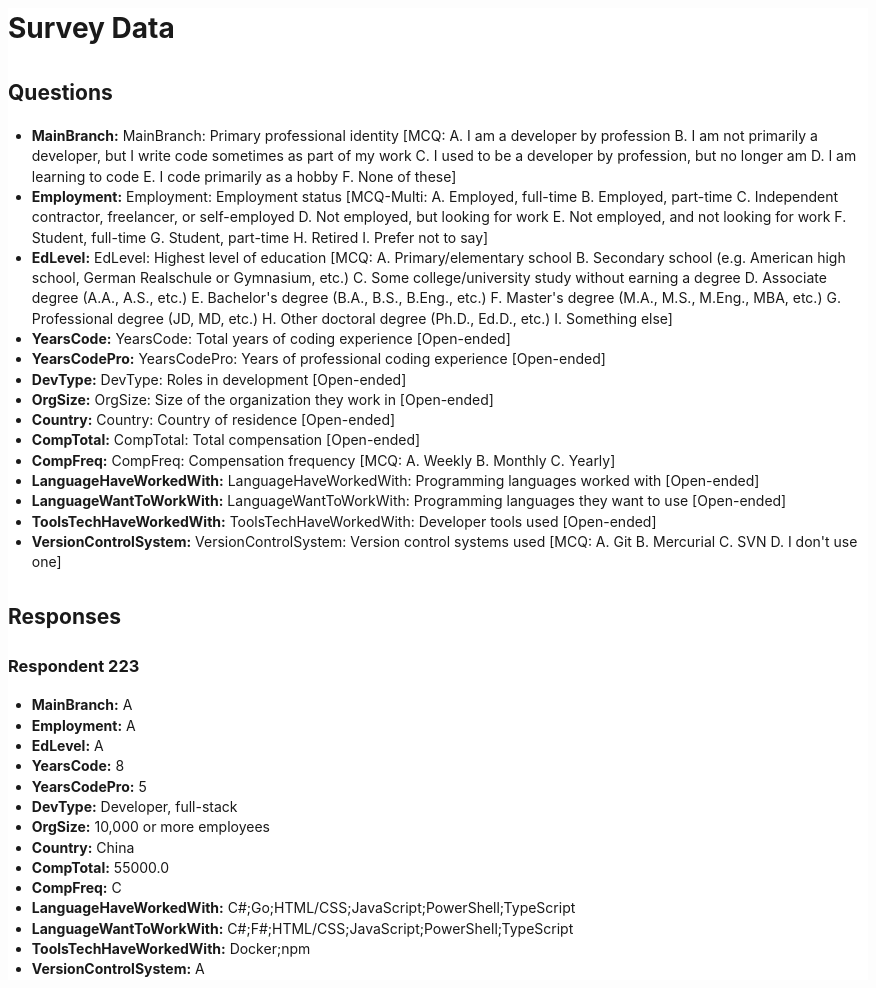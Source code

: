 # Survey Data

## Questions

- **MainBranch:** MainBranch: Primary professional identity [MCQ: A. I am a developer by profession B. I am not primarily a developer, but I write code sometimes as part of my work C. I used to be a developer by profession, but no longer am D. I am learning to code E. I code primarily as a hobby F. None of these]
- **Employment:** Employment: Employment status [MCQ-Multi: A. Employed, full-time B. Employed, part-time C. Independent contractor, freelancer, or self-employed D. Not employed, but looking for work E. Not employed, and not looking for work F. Student, full-time G. Student, part-time H. Retired I. Prefer not to say]
- **EdLevel:** EdLevel: Highest level of education [MCQ: A. Primary/elementary school B. Secondary school (e.g. American high school, German Realschule or Gymnasium, etc.) C. Some college/university study without earning a degree D. Associate degree (A.A., A.S., etc.) E. Bachelor's degree (B.A., B.S., B.Eng., etc.) F. Master's degree (M.A., M.S., M.Eng., MBA, etc.) G. Professional degree (JD, MD, etc.) H. Other doctoral degree (Ph.D., Ed.D., etc.) I. Something else]
- **YearsCode:** YearsCode: Total years of coding experience [Open-ended]
- **YearsCodePro:** YearsCodePro: Years of professional coding experience [Open-ended]
- **DevType:** DevType: Roles in development [Open-ended]
- **OrgSize:** OrgSize: Size of the organization they work in [Open-ended]
- **Country:** Country: Country of residence [Open-ended]
- **CompTotal:** CompTotal: Total compensation [Open-ended]
- **CompFreq:** CompFreq: Compensation frequency [MCQ: A. Weekly B. Monthly C. Yearly]
- **LanguageHaveWorkedWith:** LanguageHaveWorkedWith: Programming languages worked with [Open-ended]
- **LanguageWantToWorkWith:** LanguageWantToWorkWith: Programming languages they want to use [Open-ended]
- **ToolsTechHaveWorkedWith:** ToolsTechHaveWorkedWith: Developer tools used [Open-ended]
- **VersionControlSystem:** VersionControlSystem: Version control systems used [MCQ: A. Git B. Mercurial C. SVN D. I don't use one]

## Responses

### Respondent 223

- **MainBranch:** A
- **Employment:** A
- **EdLevel:** A
- **YearsCode:** 8
- **YearsCodePro:** 5
- **DevType:** Developer, full-stack
- **OrgSize:** 10,000 or more employees
- **Country:** China
- **CompTotal:** 55000.0
- **CompFreq:** C
- **LanguageHaveWorkedWith:** C#;Go;HTML/CSS;JavaScript;PowerShell;TypeScript
- **LanguageWantToWorkWith:** C#;F#;HTML/CSS;JavaScript;PowerShell;TypeScript
- **ToolsTechHaveWorkedWith:** Docker;npm
- **VersionControlSystem:** A
